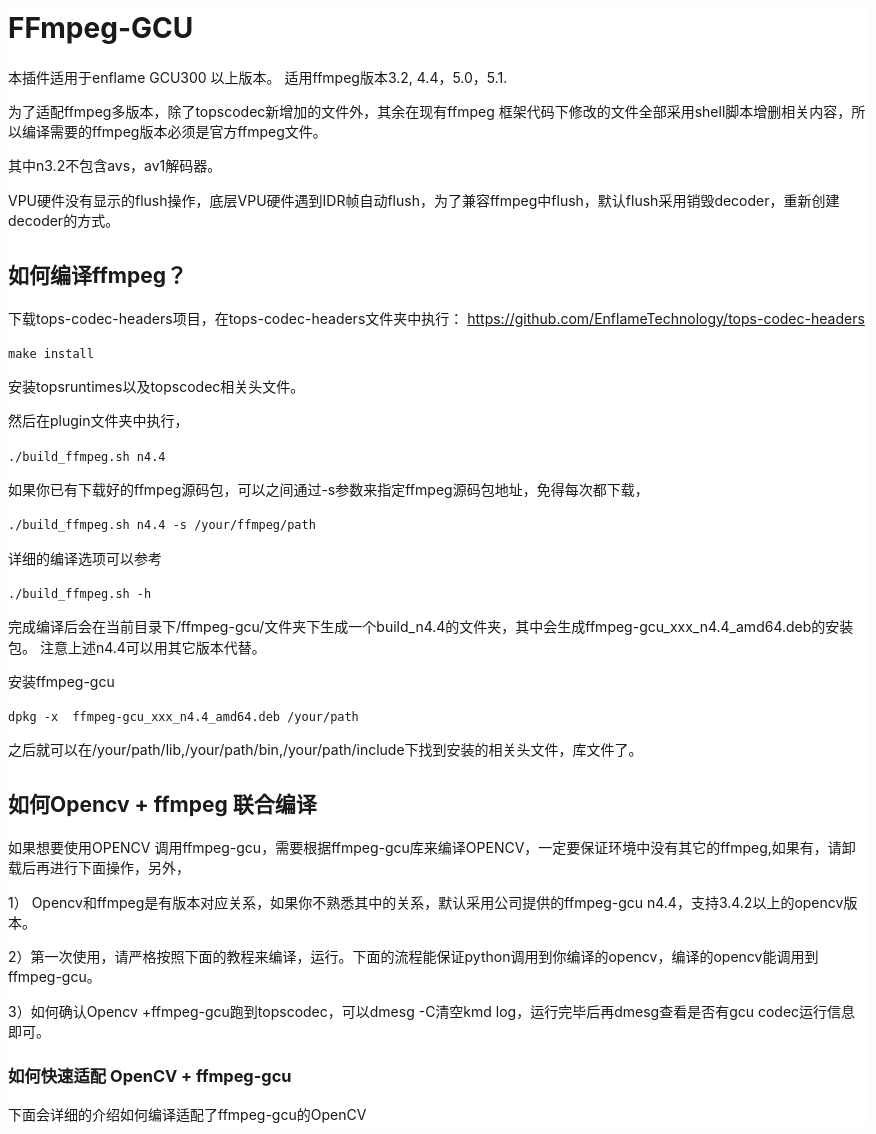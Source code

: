 # FFmpeg-GCU

本插件适用于enflame GCU300 以上版本。
适用ffmpeg版本3.2, 4.4，5.0，5.1.

为了适配ffmpeg多版本，除了topscodec新增加的文件外，其余在现有ffmpeg 框架代码下修改的文件全部采用shell脚本增删相关内容，所以编译需要的ffmpeg版本必须是官方ffmpeg文件。

其中n3.2不包含avs，av1解码器。

VPU硬件没有显示的flush操作，底层VPU硬件遇到IDR帧自动flush，为了兼容ffmpeg中flush，默认flush采用销毁decoder，重新创建decoder的方式。

## 如何编译ffmpeg？

下载tops-codec-headers项目，在tops-codec-headers文件夹中执行：
https://github.com/EnflameTechnology/tops-codec-headers

```
make install
```
安装topsruntimes以及topscodec相关头文件。

然后在plugin文件夹中执行，
```
./build_ffmpeg.sh n4.4
```
如果你已有下载好的ffmpeg源码包，可以之间通过-s参数来指定ffmpeg源码包地址，免得每次都下载，
```
./build_ffmpeg.sh n4.4 -s /your/ffmpeg/path
```

详细的编译选项可以参考
```
./build_ffmpeg.sh -h
```
完成编译后会在当前目录下/ffmpeg-gcu/文件夹下生成一个build_n4.4的文件夹，其中会生成ffmpeg-gcu_xxx_n4.4_amd64.deb的安装包。
注意上述n4.4可以用其它版本代替。

安装ffmpeg-gcu
```
dpkg -x  ffmpeg-gcu_xxx_n4.4_amd64.deb /your/path
```
之后就可以在/your/path/lib,/your/path/bin,/your/path/include下找到安装的相关头文件，库文件了。

## 如何Opencv + ffmpeg 联合编译

如果想要使用OPENCV 调用ffmpeg-gcu，需要根据ffmpeg-gcu库来编译OPENCV，一定要保证环境中没有其它的ffmpeg,如果有，请卸载后再进行下面操作，另外，

1） Opencv和ffmpeg是有版本对应关系，如果你不熟悉其中的关系，默认采用公司提供的ffmpeg-gcu n4.4，支持3.4.2以上的opencv版本。

2）第一次使用，请严格按照下面的教程来编译，运行。下面的流程能保证python调用到你编译的opencv，编译的opencv能调用到ffmpeg-gcu。

3）如何确认Opencv +ffmpeg-gcu跑到topscodec，可以dmesg -C清空kmd log，运行完毕后再dmesg查看是否有gcu codec运行信息即可。
### 如何快速适配 OpenCV + ffmpeg-gcu
下面会详细的介绍如何编译适配了ffmpeg-gcu的OpenCV
